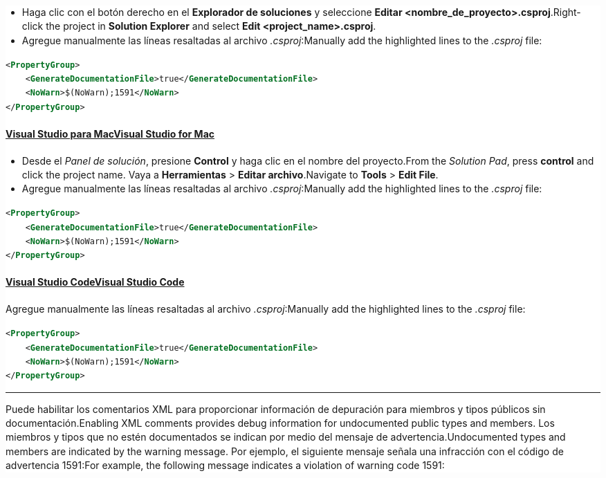 * <span data-ttu-id="aba6b-130">Haga clic con el botón derecho en el **Explorador de soluciones** y seleccione **Editar <nombre_de_proyecto>.csproj**.</span><span class="sxs-lookup"><span data-stu-id="aba6b-130">Right-click the project in **Solution Explorer** and select **Edit <project_name>.csproj**.</span></span>
* <span data-ttu-id="aba6b-131">Agregue manualmente las líneas resaltadas al archivo *.csproj*:</span><span class="sxs-lookup"><span data-stu-id="aba6b-131">Manually add the highlighted lines to the *.csproj* file:</span></span>

```xml
<PropertyGroup>
    <GenerateDocumentationFile>true</GenerateDocumentationFile>
    <NoWarn>$(NoWarn);1591</NoWarn>
</PropertyGroup>
```

#### <a name="visual-studio-for-mac"></a>[<span data-ttu-id="aba6b-132">Visual Studio para Mac</span><span class="sxs-lookup"><span data-stu-id="aba6b-132">Visual Studio for Mac</span></span>](#tab/visual-studio-mac)

* <span data-ttu-id="aba6b-133">Desde el *Panel de solución*, presione **Control** y haga clic en el nombre del proyecto.</span><span class="sxs-lookup"><span data-stu-id="aba6b-133">From the *Solution Pad*, press **control** and click the project name.</span></span> <span data-ttu-id="aba6b-134">Vaya a **Herramientas** > **Editar archivo**.</span><span class="sxs-lookup"><span data-stu-id="aba6b-134">Navigate to **Tools** > **Edit File**.</span></span>
* <span data-ttu-id="aba6b-135">Agregue manualmente las líneas resaltadas al archivo *.csproj*:</span><span class="sxs-lookup"><span data-stu-id="aba6b-135">Manually add the highlighted lines to the *.csproj* file:</span></span>

```xml
<PropertyGroup>
    <GenerateDocumentationFile>true</GenerateDocumentationFile>
    <NoWarn>$(NoWarn);1591</NoWarn>
</PropertyGroup>
```

#### <a name="visual-studio-code"></a>[<span data-ttu-id="aba6b-136">Visual Studio Code</span><span class="sxs-lookup"><span data-stu-id="aba6b-136">Visual Studio Code</span></span>](#tab/visual-studio-code)

<span data-ttu-id="aba6b-137">Agregue manualmente las líneas resaltadas al archivo *.csproj*:</span><span class="sxs-lookup"><span data-stu-id="aba6b-137">Manually add the highlighted lines to the *.csproj* file:</span></span>

```xml
<PropertyGroup>
    <GenerateDocumentationFile>true</GenerateDocumentationFile>
    <NoWarn>$(NoWarn);1591</NoWarn>
</PropertyGroup>
```

---

<span data-ttu-id="aba6b-138">Puede habilitar los comentarios XML para proporcionar información de depuración para miembros y tipos públicos sin documentación.</span><span class="sxs-lookup"><span data-stu-id="aba6b-138">Enabling XML comments provides debug information for undocumented public types and members.</span></span> <span data-ttu-id="aba6b-139">Los miembros y tipos que no estén documentados se indican por medio del mensaje de advertencia.</span><span class="sxs-lookup"><span data-stu-id="aba6b-139">Undocumented types and members are indicated by the warning message.</span></span> <span data-ttu-id="aba6b-140">Por ejemplo, el siguiente mensaje señala una infracción con el código de advertencia 1591:</span><span class="sxs-lookup"><span data-stu-id="aba6b-140">For example, the following message indicates a violation of warning code 1591:</span></span>
